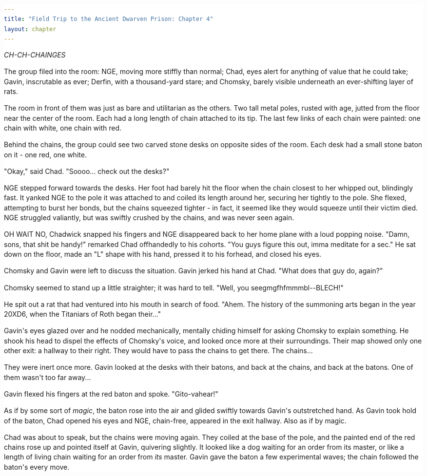 ```yaml
---
title: "Field Trip to the Ancient Dwarven Prison: Chapter 4"
layout: chapter
---
```


*CH-CH-CHAINGES*

The group filed into the room: NGE, moving more stiffly than normal; Chad, eyes alert for anything of value that he could take; Gavin, inscrutable as ever; Derfin, with a thousand-yard stare; and Chomsky, barely visible underneath an ever-shifting layer of rats.

The room in front of them was just as bare and utilitarian as the others.  Two tall metal poles, rusted with age, jutted from the floor near the center of the room. Each had a long length of chain attached to its tip. The last few links of each chain were painted: one chain with white, one chain with red.

Behind the chains, the group could see two carved stone desks on opposite sides of the room. Each desk had a small stone baton on it - one red, one white.

"Okay," said Chad. "Soooo... check out the desks?"

NGE stepped forward towards the desks. Her foot had barely hit the floor when the chain closest to her whipped out, blindingly fast. It yanked NGE to the pole it was attached to and coiled its length around her, securing her tightly to the pole. She flexed, attempting to burst her bonds, but the chains squeezed tighter - in fact, it seemed like they would squeeze until their victim died. NGE struggled valiantly, but was swiftly crushed by the chains, and was never seen again.

OH WAIT NO, Chadwick snapped his fingers and NGE disappeared back to her home plane with a loud popping noise. "Damn, sons, that shit be handy!" remarked Chad offhandedly to his cohorts. "You guys figure this out, imma meditate for a sec." He sat down on the floor, made an "L" shape with his hand, pressed it to his forhead, and closed his eyes.

Chomsky and Gavin were left to discuss the situation. Gavin jerked his hand at Chad. "What does that guy do, again?"

Chomsky seemed to stand up a little straighter; it was hard to tell. "Well, you seegmgfhfmmmbl--BLECH!"

He spit out a rat that had ventured into his mouth in search of food. "Ahem. The history of the summoning arts began in the year 20XD6, when the Titaniars of Roth began their..."

Gavin's eyes glazed over and he nodded mechanically, mentally chiding himself for asking Chomsky to explain something. He shook his head to dispel the effects of Chomsky's voice, and looked once more at their surroundings. Their map showed only one other exit: a hallway to their right. They would have to pass the chains to get there. The chains...

They were inert once more. Gavin looked at the desks with their batons, and back at the chains, and back at the batons. One of them wasn't too far away...

Gavin flexed his fingers at the red baton and spoke. "Gito-vahear!"

As if by some sort of _magic_, the baton rose into the air and glided swiftly towards Gavin's outstretched hand. As Gavin took hold of the baton, Chad opened his eyes and NGE, chain-free, appeared in the exit hallway. Also as if by magic.

Chad was about to speak, but the chains were moving again. They coiled at the base of the pole, and the painted end of the red chains rose up and pointed itself at Gavin, quivering slightly. It looked like a dog waiting for an order from its master, or like a length of living chain waiting for an order from _its_ master. Gavin gave the baton a few experimental waves; the chain followed the baton's every move.
